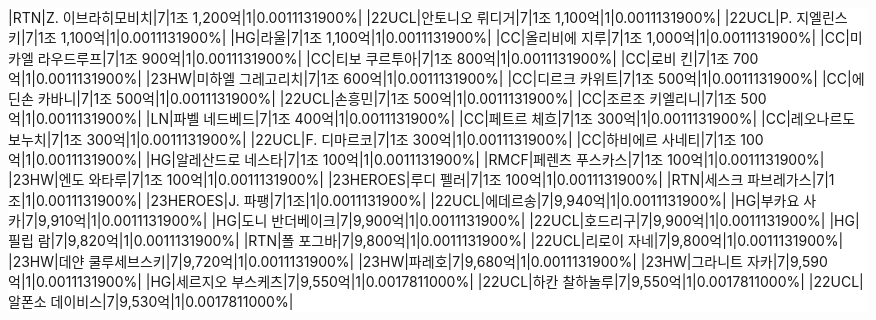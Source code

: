 |RTN|Z. 이브라히모비치|7|1조 1,200억|1|0.0011131900%|
|22UCL|안토니오 뤼디거|7|1조 1,100억|1|0.0011131900%|
|22UCL|P. 지엘린스키|7|1조 1,100억|1|0.0011131900%|
|HG|라울|7|1조 1,100억|1|0.0011131900%|
|CC|올리비에 지루|7|1조 1,000억|1|0.0011131900%|
|CC|미카엘 라우드루프|7|1조 900억|1|0.0011131900%|
|CC|티보 쿠르투아|7|1조 800억|1|0.0011131900%|
|CC|로비 킨|7|1조 700억|1|0.0011131900%|
|23HW|미하엘 그레고리치|7|1조 600억|1|0.0011131900%|
|CC|디르크 카위트|7|1조 500억|1|0.0011131900%|
|CC|에딘손 카바니|7|1조 500억|1|0.0011131900%|
|22UCL|손흥민|7|1조 500억|1|0.0011131900%|
|CC|조르조 키엘리니|7|1조 500억|1|0.0011131900%|
|LN|파벨 네드베드|7|1조 400억|1|0.0011131900%|
|CC|페트르 체흐|7|1조 300억|1|0.0011131900%|
|CC|레오나르도 보누치|7|1조 300억|1|0.0011131900%|
|22UCL|F. 디마르코|7|1조 300억|1|0.0011131900%|
|CC|하비에르 사네티|7|1조 100억|1|0.0011131900%|
|HG|알레산드로 네스타|7|1조 100억|1|0.0011131900%|
|RMCF|페렌츠 푸스카스|7|1조 100억|1|0.0011131900%|
|23HW|엔도 와타루|7|1조 100억|1|0.0011131900%|
|23HEROES|루디 펠러|7|1조 100억|1|0.0011131900%|
|RTN|세스크 파브레가스|7|1조|1|0.0011131900%|
|23HEROES|J. 파팽|7|1조|1|0.0011131900%|
|22UCL|에데르송|7|9,940억|1|0.0011131900%|
|HG|부카요 사카|7|9,910억|1|0.0011131900%|
|HG|도니 반더베이크|7|9,900억|1|0.0011131900%|
|22UCL|호드리구|7|9,900억|1|0.0011131900%|
|HG|필립 람|7|9,820억|1|0.0011131900%|
|RTN|폴 포그바|7|9,800억|1|0.0011131900%|
|22UCL|리로이 자네|7|9,800억|1|0.0011131900%|
|23HW|데얀 쿨루세브스키|7|9,720억|1|0.0011131900%|
|23HW|파레호|7|9,680억|1|0.0011131900%|
|23HW|그라니트 자카|7|9,590억|1|0.0011131900%|
|HG|세르지오 부스케츠|7|9,550억|1|0.0017811000%|
|22UCL|하칸 찰하놀루|7|9,550억|1|0.0017811000%|
|22UCL|알폰소 데이비스|7|9,530억|1|0.0017811000%|